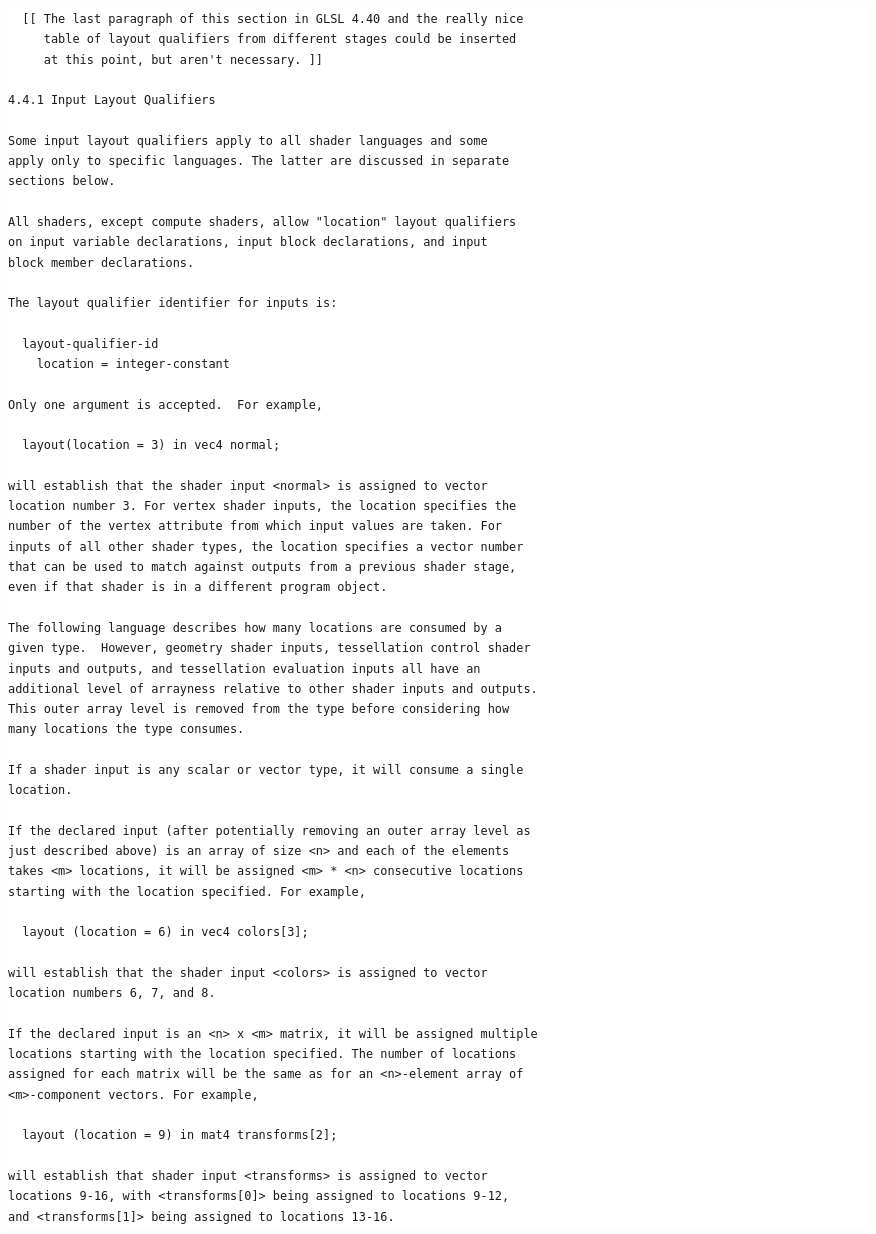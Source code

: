       [[ The last paragraph of this section in GLSL 4.40 and the really nice
         table of layout qualifiers from different stages could be inserted
         at this point, but aren't necessary. ]]

    4.4.1 Input Layout Qualifiers

    Some input layout qualifiers apply to all shader languages and some
    apply only to specific languages. The latter are discussed in separate
    sections below.

    All shaders, except compute shaders, allow "location" layout qualifiers
    on input variable declarations, input block declarations, and input
    block member declarations.

    The layout qualifier identifier for inputs is:

      layout-qualifier-id
        location = integer-constant

    Only one argument is accepted.  For example,

      layout(location = 3) in vec4 normal;

    will establish that the shader input <normal> is assigned to vector
    location number 3. For vertex shader inputs, the location specifies the
    number of the vertex attribute from which input values are taken. For
    inputs of all other shader types, the location specifies a vector number
    that can be used to match against outputs from a previous shader stage,
    even if that shader is in a different program object.

    The following language describes how many locations are consumed by a
    given type.  However, geometry shader inputs, tessellation control shader
    inputs and outputs, and tessellation evaluation inputs all have an
    additional level of arrayness relative to other shader inputs and outputs.
    This outer array level is removed from the type before considering how
    many locations the type consumes.

    If a shader input is any scalar or vector type, it will consume a single
    location.

    If the declared input (after potentially removing an outer array level as
    just described above) is an array of size <n> and each of the elements
    takes <m> locations, it will be assigned <m> * <n> consecutive locations
    starting with the location specified. For example,

      layout (location = 6) in vec4 colors[3];

    will establish that the shader input <colors> is assigned to vector
    location numbers 6, 7, and 8.

    If the declared input is an <n> x <m> matrix, it will be assigned multiple
    locations starting with the location specified. The number of locations
    assigned for each matrix will be the same as for an <n>-element array of
    <m>-component vectors. For example,

      layout (location = 9) in mat4 transforms[2];

    will establish that shader input <transforms> is assigned to vector
    locations 9-16, with <transforms[0]> being assigned to locations 9-12,
    and <transforms[1]> being assigned to locations 13-16.
